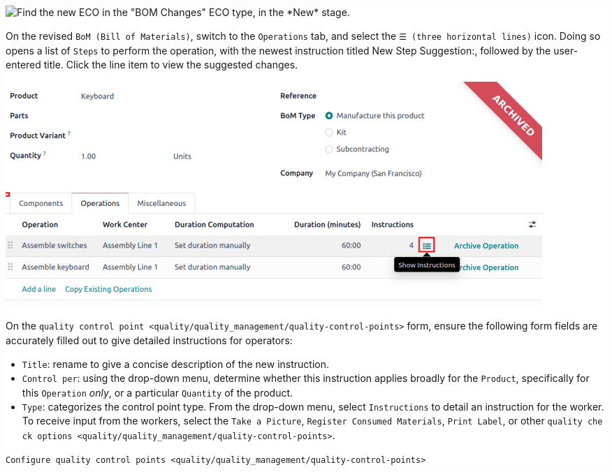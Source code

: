 <img src="engineering_change_orders/view-bom-change.png"
class="align-center"
alt="Find the new ECO in the &quot;BOM Changes&quot; ECO type, in the *New* stage." />

</div>

On the revised `BoM (Bill of Materials)`, switch to the `Operations`
tab, and select the `☰ (three
horizontal lines)` icon. Doing so opens a list of `Steps` to perform the
operation, with the newest instruction titled
<span class="title-ref">New Step Suggestion:</span>, followed by the
user-entered title. Click the line item to view the suggested changes.

<img src="engineering_change_orders/show-instructions.png"
class="align-center"
alt="&quot;Show Instructions&quot; icon in the *Operations* tab of a BoM." />

On the
`quality control point <quality/quality_management/quality-control-points>`
form, ensure the following form fields are accurately filled out to give
detailed instructions for operators:

- `Title`: rename to give a concise description of the new instruction.
- `Control per`: using the drop-down menu, determine whether this
  instruction applies broadly for the `Product`, specifically for this
  `Operation` *only*, or a particular `Quantity` of the product.
- `Type`: categorizes the control point type. From the drop-down menu,
  select `Instructions` to detail an instruction for the worker. To
  receive input from the workers, select the `Take a Picture`,
  `Register Consumed Materials`, `Print Label`, or other
  `quality check options
  <quality/quality_management/quality-control-points>`.

<div class="seealso">

`Configure quality control points <quality/quality_management/quality-control-points>`
